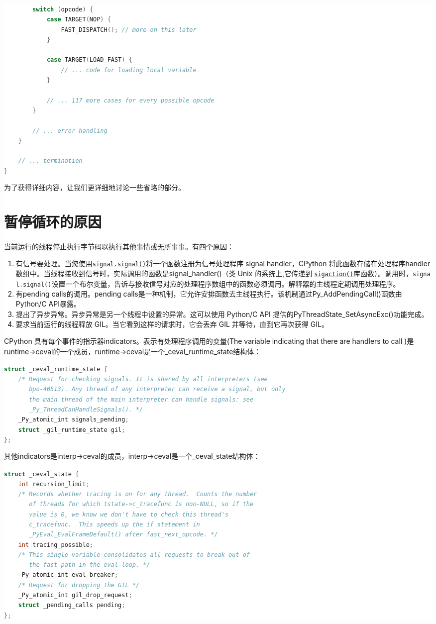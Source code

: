 ```c
        switch (opcode) {
            case TARGET(NOP) {
                FAST_DISPATCH(); // more on this later
            }

            case TARGET(LOAD_FAST) {
                // ... code for loading local variable
            }

            // ... 117 more cases for every possible opcode
        }

        // ... error handling
    }

    // ... termination
}
```

为了获得详细内容，让我们更详细地讨论一些省略的部分。

# 暂停循环的原因

当前运行的线程停止执行字节码以执行其他事情或无所事事。有四个原因：

1. 有信号要处理。当您使用[`signal.signal()`](https://docs.python.org/3/library/signal.html#signal.signal)将一个函数注册为信号处理程序 signal handler，CPython 将此函数存储在处理程序handler 数组中。当线程接收到信号时，实际调用的函数是signal_handler()（类 Unix 的系统上,它传递到 [`sigaction()`](https://www.man7.org/linux/man-pages/man2/sigaction.2.html)库函数）。调用时，`signal.signal()`设置一个布尔变量，告诉与接收信号对应的处理程序数组中的函数必须调用。解释器的主线程定期调用处理程序。
2. 有pending calls的调用。pending calls是一种机制，它允许安排函数去主线程执行。该机制通过Py_AddPendingCall()函数由Python/C API暴露。
3. 提出了异步异常。异步异常是另一个线程中设置的异常。这可以使用 Python/C API 提供的PyThreadState_SetAsyncExc()功能完成。
4. 要求当前运行的线程释放 GIL。当它看到这样的请求时，它会丢弃 GIL 并等待，直到它再次获得 GIL。

CPython 具有每个事件的指示器indicators。表示有处理程序调用的变量(The variable indicating that there are handlers to call )是runtime->ceval的一个成员，runtime->ceval是一个_ceval_runtime_state结构体：
```c
struct _ceval_runtime_state {
    /* Request for checking signals. It is shared by all interpreters (see
       bpo-40513). Any thread of any interpreter can receive a signal, but only
       the main thread of the main interpreter can handle signals: see
       _Py_ThreadCanHandleSignals(). */
    _Py_atomic_int signals_pending;
    struct _gil_runtime_state gil;
};
```
其他indicators是interp->ceval的成员，interp->ceval是一个_ceval_state结构体：
```c
struct _ceval_state {
    int recursion_limit;
    /* Records whether tracing is on for any thread.  Counts the number
       of threads for which tstate->c_tracefunc is non-NULL, so if the
       value is 0, we know we don't have to check this thread's
       c_tracefunc.  This speeds up the if statement in
       _PyEval_EvalFrameDefault() after fast_next_opcode. */
    int tracing_possible;
    /* This single variable consolidates all requests to break out of
       the fast path in the eval loop. */
    _Py_atomic_int eval_breaker;
    /* Request for dropping the GIL */
    _Py_atomic_int gil_drop_request;
    struct _pending_calls pending;
};
```

